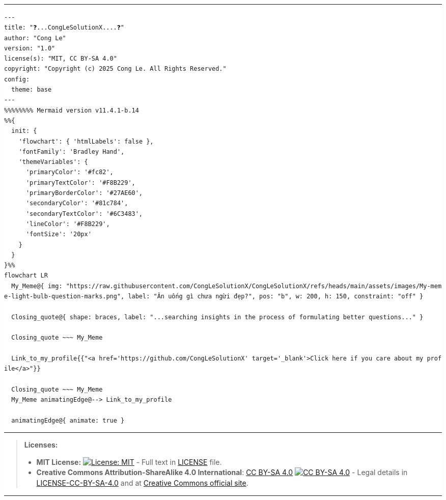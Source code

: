 ----

```mermaid
---
title: "❓...CongLeSolutionX....❓"
author: "Cong Le"
version: "1.0"
license(s): "MIT, CC BY-SA 4.0"
copyright: "Copyright (c) 2025 Cong Le. All Rights Reserved."
config:
  theme: base
---
%%%%%%%% Mermaid version v11.4.1-b.14
%%{
  init: {
    'flowchart': { 'htmlLabels': false },
    'fontFamily': 'Bradley Hand',
    'themeVariables': {
      'primaryColor': '#fc82',
      'primaryTextColor': '#F8B229',
      'primaryBorderColor': '#27AE60',
      'secondaryColor': '#81c784',
      'secondaryTextColor': '#6C3483',
      'lineColor': '#F8B229',
      'fontSize': '20px'
    }
  }
}%%
flowchart LR
  My_Meme@{ img: "https://raw.githubusercontent.com/CongLeSolutionX/CongLeSolutionX/refs/heads/main/assets/images/My-meme-light-bulb-question-marks.png", label: "Ăn uống gì chưa ngừi đẹp?", pos: "b", w: 200, h: 150, constraint: "off" }

  Closing_quote@{ shape: braces, label: "...searching insights in the process of formulating better questions..." }

  Closing_quote ~~~ My_Meme
    
  Link_to_my_profile{{"<a href='https://github.com/CongLeSolutionX' target='_blank'>Click here if you care about my profile</a>"}}

  Closing_quote ~~~ My_Meme
  My_Meme animatingEdge@--> Link_to_my_profile
  
  animatingEdge@{ animate: true }

```

---
>**Licenses:**
>
>- **MIT License:**  [![License: MIT](https://img.shields.io/badge/License-MIT-yellow.svg)](LICENSE) - Full text in [LICENSE](LICENSE) file.
>- **Creative Commons Attribution-ShareAlike 4.0 International**: [CC BY-SA 4.0](https://creativecommons.org/licenses/by-sa/4.0/) [![CC BY-SA 4.0](https://licensebuttons.net/l/by-sa/4.0/88x31.png)](https://creativecommons.org/licenses/by-sa/4.0/) - Legal details in [LICENSE-CC-BY-SA-4.0](THE_PAST/LICENSE-CC-BY-SA-4.0) and at [Creative Commons official site](https://creativecommons.org/licenses/by-sa/4.0/).
>
---